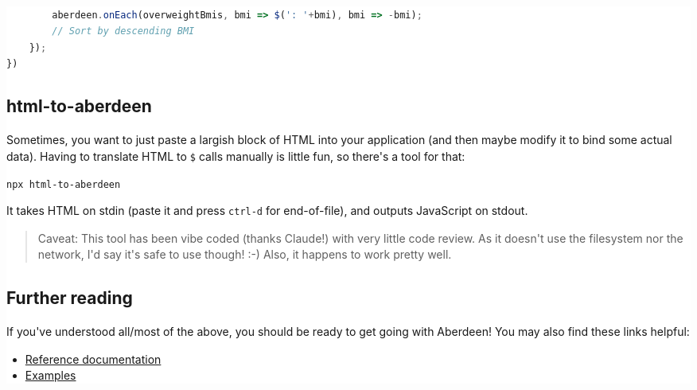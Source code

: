 ```javascript
        aberdeen.onEach(overweightBmis, bmi => $(': '+bmi), bmi => -bmi);
        // Sort by descending BMI
    });
})
```

## html-to-aberdeen

Sometimes, you want to just paste a largish block of HTML into your application (and then maybe modify it to bind some actual data). Having to translate HTML to `$` calls manually is little fun, so there's a tool for that:

```sh
npx html-to-aberdeen
```

It takes HTML on stdin (paste it and press `ctrl-d` for end-of-file), and outputs JavaScript on stdout.

> Caveat: This tool has been vibe coded (thanks Claude!) with very little code review. As it doesn't use the filesystem nor the network, I'd say it's safe to use though! :-) Also, it happens to work pretty well.

## Further reading

If you've understood all/most of the above, you should be ready to get going with Aberdeen! You may also find these links helpful:

- [Reference documentation](https://aberdeenjs.org/modules.html)
- [Examples](https://aberdeenjs.org/#examples)
